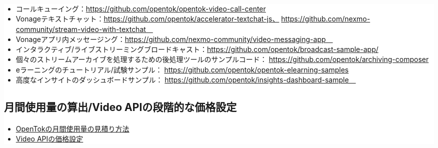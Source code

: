   * コールキューイング：https://github.com/opentok/opentok-video-call-center
* Vonageテキストチャット：https://github.com/opentok/accelerator-textchat-js、 https://github.com/nexmo-community/stream-video-with-textchat　
* Vonageアプリ内メッセージング：https://github.com/nexmo-community/video-messaging-app　
* インタラクティブ/ライブストリーミングブロードキャスト：https://github.com/opentok/broadcast-sample-app/
* 個々のストリームアーカイブを処理するための後処理ツールのサンプルコード：
  https://github.com/opentok/archiving-composer
* eラーニングのチュートリアル/試験サンプル：
  https://github.com/opentok/opentok-elearning-samples 
* 高度なインサイトのダッシュボードサンプル：
  https://github.com/opentok/insights-dashboard-sample　

## 月間使用量の算出/Video APIの段階的な価格設定

* [OpenTokの月間使用量の見積り方法](https://support.tokbox.com/hc/en-us/articles/360029732691-How-do-I-estimate-my-OpenTok-monthly-usage-)
* [Video APIの価格設定](https://www.vonage.com/communications-apis/video/pricing/?icmp=l3nav_pricing_novalue)